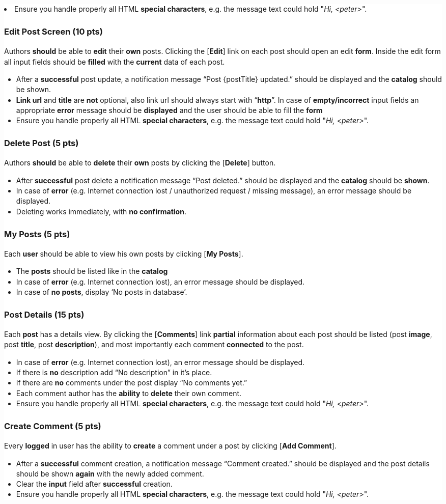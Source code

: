 <li>Ensure you handle properly all HTML <strong>special characters</strong>, e.g. the message text could hold "<em>Hi, &lt;peter&gt;</em>".</li>
</ul>
<h3>Edit Post Screen (10 pts)</h3>
<p>Authors <strong>should</strong> be able to <strong>edit</strong> their <strong>own</strong> posts. Clicking the [<strong>Edit</strong>] link on each post should open an edit <strong>form</strong>. Inside the edit form all input fields should be <strong>filled</strong> with the <strong>current</strong> data of each post.</p>
<ul>
<li>After a <strong>successful</strong> post update, a notification message &ldquo;Post {postTitle} updated.&rdquo; should be displayed and the <strong>catalog</strong> should be shown.</li>
<li><strong>Link url</strong> and <strong>title</strong> are <strong>not</strong> optional, also link url should always start with &ldquo;<strong>http</strong>&rdquo;. In case of <strong>empty/incorrect</strong> input fields an appropriate <strong>error</strong> message should be <strong>displayed</strong> and the user should be able to fill the <strong>form</strong></li>
<li>Ensure you handle properly all HTML <strong>special characters</strong>, e.g. the message text could hold "<em>Hi, &lt;peter&gt;</em>".</li>
</ul>
<h3>Delete Post (5 pts)</h3>
<p>Authors <strong>should</strong> be able to <strong>delete</strong> their <strong>own</strong> posts by clicking the [<strong>Delete</strong>] button.</p>
<ul>
<li>After <strong>successful</strong> post delete a notification message &ldquo;Post deleted.&rdquo; should be displayed and the <strong>catalog</strong> should be <strong>shown</strong>.</li>
<li>In case of <strong>error</strong> (e.g. Internet connection lost / unauthorized request / missing message), an error message should be displayed.</li>
<li>Deleting works immediately, with <strong>no confirmation</strong>.</li>
</ul>
<h3>My Posts (5 pts)</h3>
<p>Each <strong>user </strong>should be able to view his own posts by clicking [<strong>My Posts</strong>].</p>
<ul>
<li>The <strong>posts</strong> should be listed like in the <strong>catalog</strong></li>
<li>In case of <strong>error</strong> (e.g. Internet connection lost), an error message should be displayed.</li>
<li>In case of <strong>no posts</strong>, display &lsquo;No posts in database&rsquo;.</li>
</ul>
<h3>Post Details (15 pts)</h3>
<p>Each <strong>post</strong> has a details view. By clicking the [<strong>Comments</strong>] link <strong>partial</strong> information about each post should be listed (post <strong>image</strong>, post <strong>title</strong>, post <strong>description</strong>), and most importantly each comment <strong>connected</strong> to the post.</p>
<ul>
<li>In case of <strong>error</strong> (e.g. Internet connection lost), an error message should be displayed.</li>
<li>If there is <strong>no</strong> description add &ldquo;No description&rdquo; in it&rsquo;s place.</li>
<li>If there are <strong>no</strong> comments under the post display &ldquo;No comments yet.&rdquo;</li>
<li>Each comment author has the <strong>ability</strong> to <strong>delete</strong> their own comment.</li>
<li>Ensure you handle properly all HTML <strong>special characters</strong>, e.g. the message text could hold "<em>Hi, &lt;peter&gt;</em>".</li>
</ul>
<h3>Create Comment (5 pts)</h3>
<p>Every <strong>logged</strong> in user has the ability to <strong>create</strong> a comment under a post by clicking [<strong>Add Comment</strong>].</p>
<ul>
<li>After a <strong>successful</strong> comment creation, a notification message &ldquo;Comment created.&rdquo; should be displayed and the post details should be shown <strong>again</strong> with the newly added comment.</li>
<li>Clear the <strong>input</strong> field after <strong>successful</strong> creation.</li>
<li>Ensure you handle properly all HTML <strong>special characters</strong>, e.g. the message text could hold "<em>Hi, &lt;peter&gt;</em>".</li>